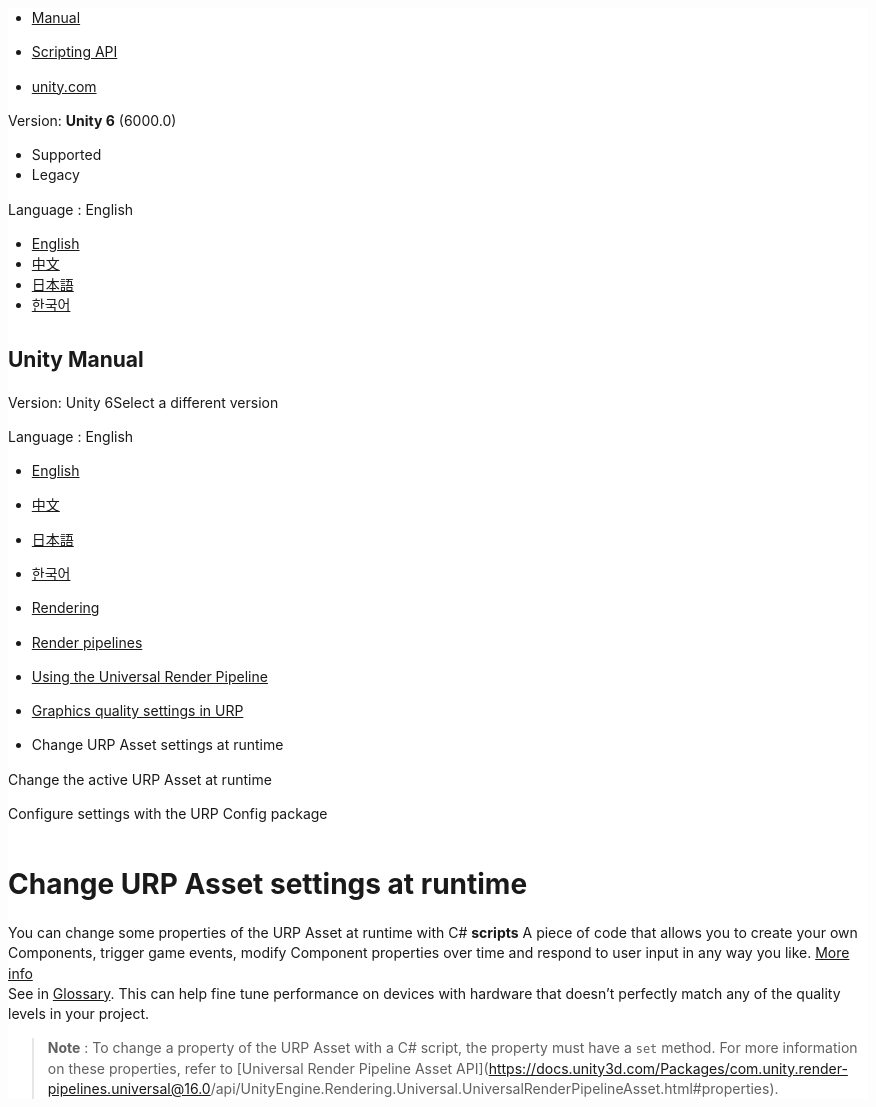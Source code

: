 [](https://docs.unity3d.com)

  * [Manual](../Manual/index.html)
  * [Scripting API](../ScriptReference/index.html)

  * [unity.com](https://unity.com/)

Version: **Unity 6** (6000.0)

  * Supported
  * Legacy

Language : English

  * [English](/Manual/urp/quality/change-urp-asset-settings.html)
  * [中文](/cn/current/Manual/urp/quality/change-urp-asset-settings.html)
  * [日本語](/ja/current/Manual/urp/quality/change-urp-asset-settings.html)
  * [한국어](/kr/current/Manual/urp/quality/change-urp-asset-settings.html)

[](https://docs.unity3d.com)

## Unity Manual

Version: Unity 6Select a different version

Language : English

  * [English](/Manual/urp/quality/change-urp-asset-settings.html)
  * [中文](/cn/current/Manual/urp/quality/change-urp-asset-settings.html)
  * [日本語](/ja/current/Manual/urp/quality/change-urp-asset-settings.html)
  * [한국어](/kr/current/Manual/urp/quality/change-urp-asset-settings.html)

  * [Rendering](../../rendering-and-post-processing.html)
  * [Render pipelines](../../render-pipelines.html)
  * [Using the Universal Render Pipeline](../../universal-render-pipeline.html)
  * [Graphics quality settings in URP](../../urp/urp-quality-settings-landing.html)
  * Change URP Asset settings at runtime

[](../../urp/quality/quality-settings-through-code.html)

Change the active URP Asset at runtime

[](../../urp/URP-Config-Package.html)

Configure settings with the URP Config package

# Change URP Asset settings at runtime

You can change some properties of the URP Asset at runtime with C# **scripts**
A piece of code that allows you to create your own Components, trigger game
events, modify Component properties over time and respond to user input in any
way you like. [More info](../../creating-scripts.html)  
See in [Glossary](../../Glossary.html#Scripts). This can help fine tune
performance on devices with hardware that doesn’t perfectly match any of the
quality levels in your project.

> **Note** : To change a property of the URP Asset with a C# script, the
> property must have a `set` method. For more information on these properties,
> refer to [Universal Render Pipeline Asset
> API](https://docs.unity3d.com/Packages/com.unity.render-
> pipelines.universal@16.0/api/UnityEngine.Rendering.Universal.UniversalRenderPipelineAsset.html#properties).
